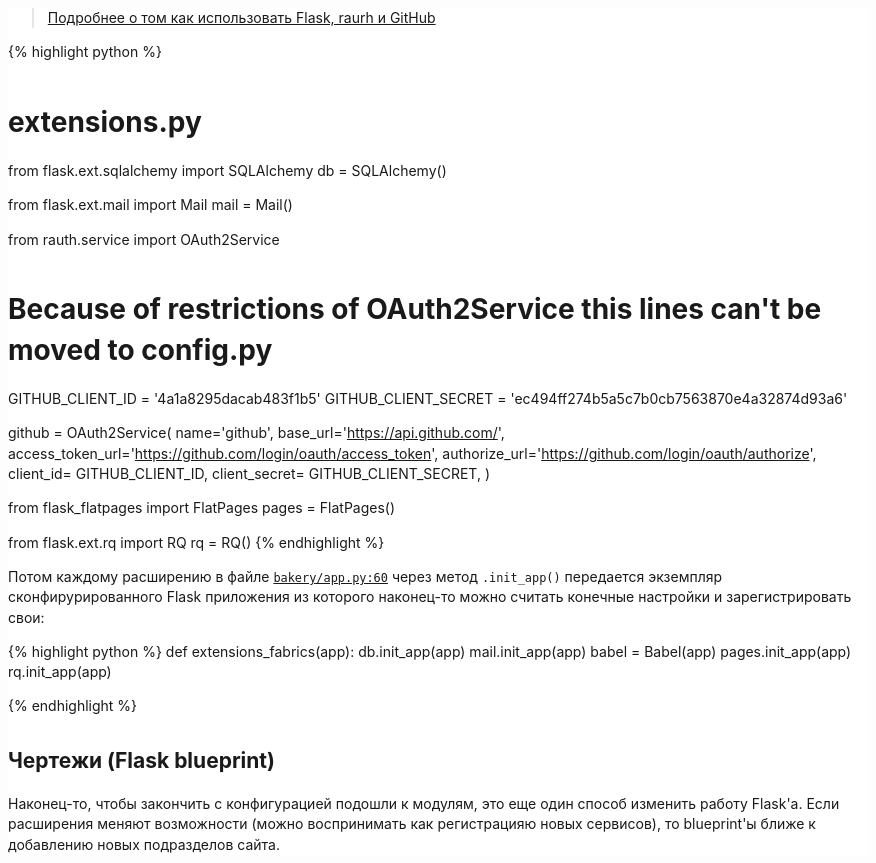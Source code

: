 > [Подробнее о том как использовать Flask, raurh и GitHub](http://www.vurt.ru/eng/2013/06/using-flask-and-rauth-for-github-authentication/)

{% highlight python %}
# extensions.py
from flask.ext.sqlalchemy import SQLAlchemy
db = SQLAlchemy()

from flask.ext.mail import Mail
mail = Mail()

from rauth.service import OAuth2Service

# Because of restrictions of OAuth2Service this lines can't be moved to config.py
GITHUB_CLIENT_ID = '4a1a8295dacab483f1b5'
GITHUB_CLIENT_SECRET = 'ec494ff274b5a5c7b0cb7563870e4a32874d93a6'

github = OAuth2Service(
    name='github',
    base_url='https://api.github.com/',
    access_token_url='https://github.com/login/oauth/access_token',
    authorize_url='https://github.com/login/oauth/authorize',
    client_id= GITHUB_CLIENT_ID,
    client_secret= GITHUB_CLIENT_SECRET,
)

from flask_flatpages import FlatPages
pages = FlatPages()

from flask.ext.rq import RQ
rq = RQ()
{% endhighlight %}

Потом каждому расширению в файле [`bakery/app.py:60`](https://github.com/xen/fontbakery/blob/afafbc77a3575a00d3861882e199c4b896b9aed3/bakery/app.py#L57) через метод `.init_app()` передается экземпляр сконфирурированного Flask приложения из которого наконец-то можно считать конечные настройки и зарегистрировать свои:

{% highlight python %}
def extensions_fabrics(app):
    db.init_app(app)
    mail.init_app(app)
    babel = Babel(app)
    pages.init_app(app)
    rq.init_app(app)

{% endhighlight %}

## Чертежи (Flask blueprint)

Наконец-то, чтобы закончить с конфигурацией подошли к модулям, это еще один способ изменить работу Flask'а. Если расширения меняют возможности (можно воспринимать как регистрацияю новых сервисов), то blueprint'ы ближе к добавлению новых подразделов сайта.
